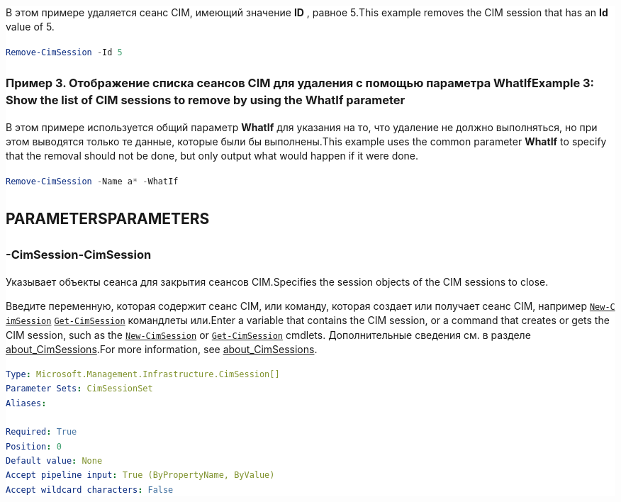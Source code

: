 <span data-ttu-id="1427b-118">В этом примере удаляется сеанс CIM, имеющий значение **ID** , равное 5.</span><span class="sxs-lookup"><span data-stu-id="1427b-118">This example removes the CIM session that has an **Id** value of 5.</span></span>

```powershell
Remove-CimSession -Id 5
```

### <span data-ttu-id="1427b-119">Пример 3. Отображение списка сеансов CIM для удаления с помощью параметра WhatIf</span><span class="sxs-lookup"><span data-stu-id="1427b-119">Example 3: Show the list of CIM sessions to remove by using the WhatIf parameter</span></span>

<span data-ttu-id="1427b-120">В этом примере используется общий параметр **WhatIf** для указания на то, что удаление не должно выполняться, но при этом выводятся только те данные, которые были бы выполнены.</span><span class="sxs-lookup"><span data-stu-id="1427b-120">This example uses the common parameter **WhatIf** to specify that the removal should not be done, but only output what would happen if it were done.</span></span>

```powershell
Remove-CimSession -Name a* -WhatIf
```

## <span data-ttu-id="1427b-121">PARAMETERS</span><span class="sxs-lookup"><span data-stu-id="1427b-121">PARAMETERS</span></span>

### <span data-ttu-id="1427b-122">-CimSession</span><span class="sxs-lookup"><span data-stu-id="1427b-122">-CimSession</span></span>

<span data-ttu-id="1427b-123">Указывает объекты сеанса для закрытия сеансов CIM.</span><span class="sxs-lookup"><span data-stu-id="1427b-123">Specifies the session objects of the CIM sessions to close.</span></span>

<span data-ttu-id="1427b-124">Введите переменную, которая содержит сеанс CIM, или команду, которая создает или получает сеанс CIM, например [`New-CimSession`](New-CimSession.md) [`Get-CimSession`](Get-CimSession.md) командлеты или.</span><span class="sxs-lookup"><span data-stu-id="1427b-124">Enter a variable that contains the CIM session, or a command that creates or gets the CIM session, such as the [`New-CimSession`](New-CimSession.md) or [`Get-CimSession`](Get-CimSession.md) cmdlets.</span></span>
<span data-ttu-id="1427b-125">Дополнительные сведения см. в разделе [about_CimSessions](../Microsoft.PowerShell.Core/About/about_CimSession.md).</span><span class="sxs-lookup"><span data-stu-id="1427b-125">For more information, see [about_CimSessions](../Microsoft.PowerShell.Core/About/about_CimSession.md).</span></span>

```yaml
Type: Microsoft.Management.Infrastructure.CimSession[]
Parameter Sets: CimSessionSet
Aliases:

Required: True
Position: 0
Default value: None
Accept pipeline input: True (ByPropertyName, ByValue)
Accept wildcard characters: False
```
